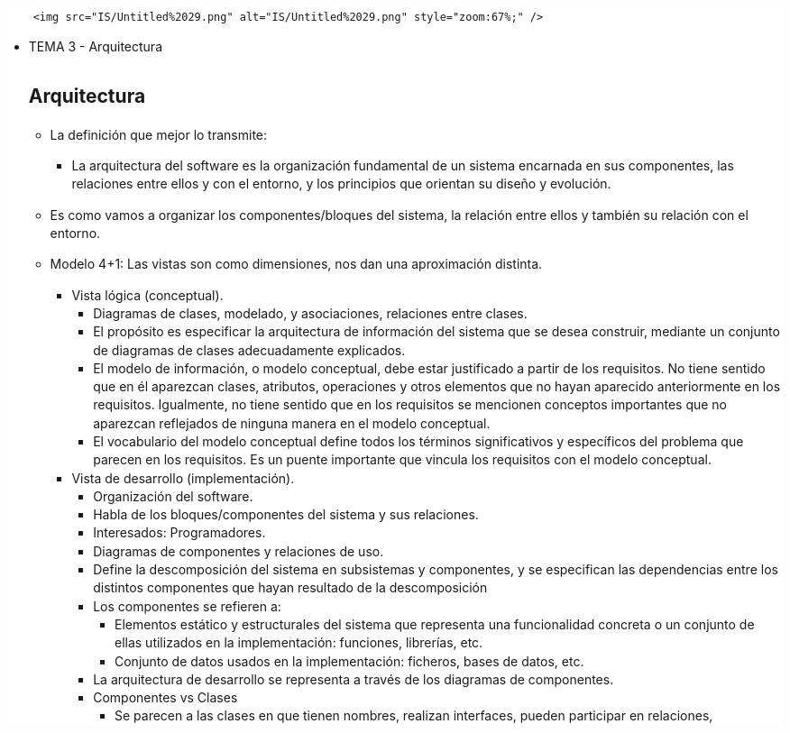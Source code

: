         <img src="IS/Untitled%2029.png" alt="IS/Untitled%2029.png" style="zoom:67%;" />

- TEMA 3 - Arquitectura

    ## Arquitectura

    - La definición que mejor lo transmite:
      
        - La arquitectura del software es la organización fundamental de un sistema encarnada en sus componentes, las relaciones entre ellos y con el entorno, y los principios que orientan su diseño y evolución.
    - Es como vamos a organizar los componentes/bloques del sistema, la relación entre ellos y también su relación con el entorno.
    - Modelo 4+1: Las vistas son como dimensiones, nos dan una aproximación distinta.
        - Vista lógica (conceptual).
            - Diagramas de clases, modelado, y asociaciones, relaciones entre clases.
            - El propósito es especificar la arquitectura de información del sistema que se desea construir, mediante un conjunto de diagramas de clases adecuadamente explicados.
            - El modelo de información, o modelo conceptual, debe estar justificado a partir de los requisitos. No tiene sentido que en él aparezcan clases, atributos, operaciones y otros elementos que no hayan aparecido anteriormente en los requisitos. Igualmente, no tiene sentido que en los requisitos se mencionen conceptos importantes que no aparezcan reflejados de ninguna manera en el modelo conceptual.
            - El vocabulario del modelo conceptual define todos los términos significativos y específicos del problema que parecen en los requisitos. Es un puente importante que vincula los requisitos con el modelo conceptual.
        - Vista de desarrollo (implementación).
            - Organización del software.
            - Habla de los bloques/componentes del sistema y sus relaciones.
            - Interesados: Programadores.
            - Diagramas de componentes y relaciones de uso.
            - Define la descomposición del sistema en subsistemas y componentes, y se especifican las dependencias entre los distintos componentes que hayan resultado de la descomposición
            - Los componentes se refieren a:
                - Elementos estático y estructurales del sistema que representa una funcionalidad concreta o un conjunto de ellas utilizados en la implementación: funciones, librerías, etc.
                - Conjunto de datos usados en la implementación: ficheros, bases de datos, etc.
            - La arquitectura de desarrollo se representa a través de los diagramas de componentes.
            - Componentes vs Clases
                - Se parecen a las clases en que tienen nombres, realizan interfaces, pueden participar en relaciones,